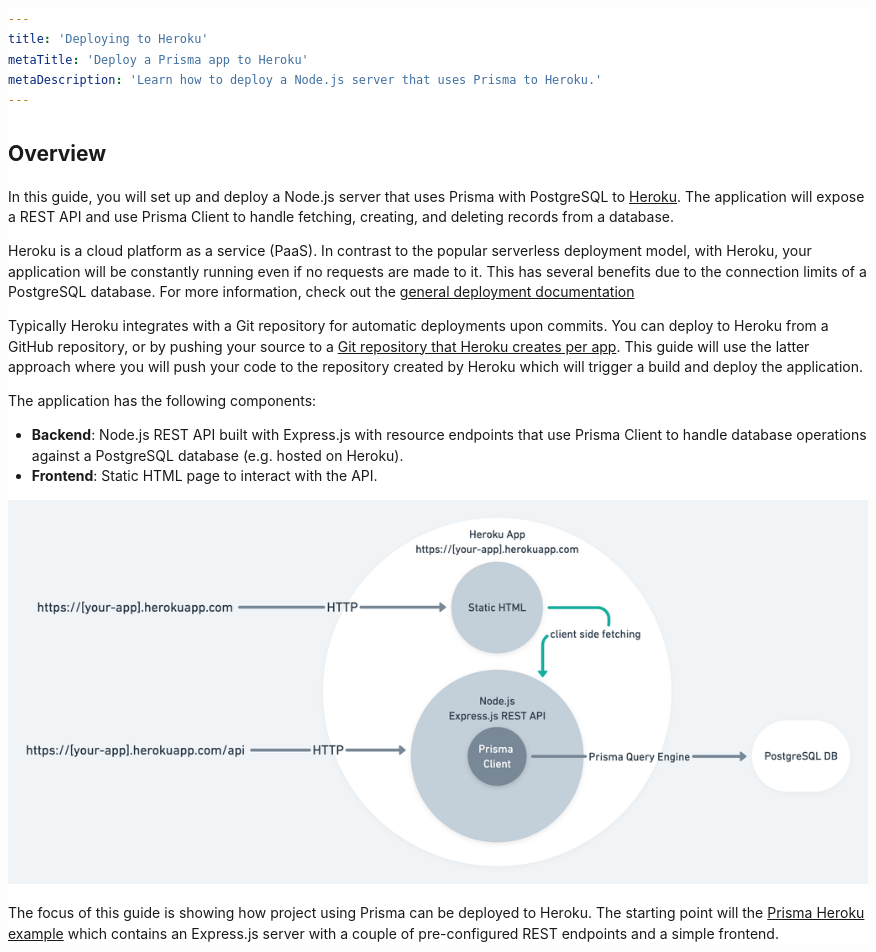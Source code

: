 ```yaml
---
title: 'Deploying to Heroku'
metaTitle: 'Deploy a Prisma app to Heroku'
metaDescription: 'Learn how to deploy a Node.js server that uses Prisma to Heroku.'
---
```


## Overview

In this guide, you will set up and deploy a Node.js server that uses Prisma with PostgreSQL to [Heroku](https://www.heroku.com). The application will expose a REST API and use Prisma Client to handle fetching, creating, and deleting records from a database.

Heroku is a cloud platform as a service (PaaS). In contrast to the popular serverless deployment model, with Heroku, your application will be constantly running even if no requests are made to it. This has several benefits due to the connection limits of a PostgreSQL database. For more information, check out the [general deployment documentation](/concepts/components/prisma-client/deployment)

Typically Heroku integrates with a Git repository for automatic deployments upon commits. You can deploy to Heroku from a GitHub repository, or by pushing your source to a [Git repository that Heroku creates per app](https://devcenter.heroku.com/articles/git). This guide will use the latter approach where you will push your code to the repository created by Heroku which will trigger a build and deploy the application.

The application has the following components:

- **Backend**: Node.js REST API built with Express.js with resource endpoints that use Prisma Client to handle database operations against a PostgreSQL database (e.g. hosted on Heroku).
- **Frontend**: Static HTML page to interact with the API.

![architecture diagram](./heroku-architecture.png)

The focus of this guide is showing how project using Prisma can be deployed to Heroku. The starting point will the [Prisma Heroku example](https://github.com/prisma/prisma-examples/tree/latest/deployment-platforms/heroku) which contains an Express.js server with a couple of pre-configured REST endpoints and a simple frontend.
